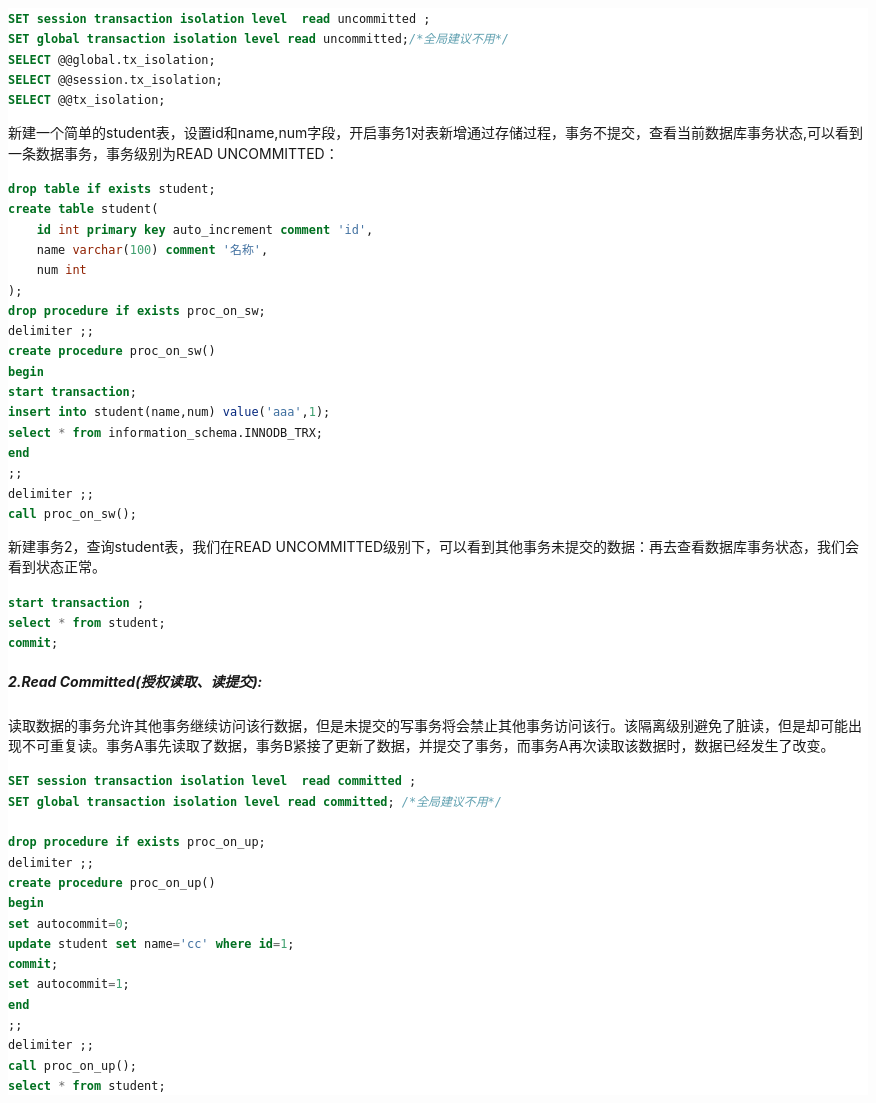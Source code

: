 ```sql
SET session transaction isolation level  read uncommitted ;
SET global transaction isolation level read uncommitted;/*全局建议不用*/
SELECT @@global.tx_isolation;
SELECT @@session.tx_isolation;
SELECT @@tx_isolation;
```

新建一个简单的student表，设置id和name,num字段，开启事务1对表新增通过存储过程，事务不提交，查看当前数据库事务状态,可以看到一条数据事务，事务级别为READ UNCOMMITTED：

```sql
drop table if exists student;
create table student(
    id int primary key auto_increment comment 'id',
    name varchar(100) comment '名称',
    num int
);
drop procedure if exists proc_on_sw;
delimiter ;;
create procedure proc_on_sw()
begin
start transaction;
insert into student(name,num) value('aaa',1);
select * from information_schema.INNODB_TRX;
end
;;
delimiter ;;
call proc_on_sw();
```

新建事务2，查询student表，我们在READ UNCOMMITTED级别下，可以看到其他事务未提交的数据：再去查看数据库事务状态，我们会看到状态正常。

```sql
start transaction ;
select * from student;
commit;
```

##### 2.Read Committed(授权读取、读提交):
读取数据的事务允许其他事务继续访问该行数据，但是未提交的写事务将会禁止其他事务访问该行。该隔离级别避免了脏读，但是却可能出现不可重复读。事务A事先读取了数据，事务B紧接了更新了数据，并提交了事务，而事务A再次读取该数据时，数据已经发生了改变。

```sql
SET session transaction isolation level  read committed ;
SET global transaction isolation level read committed; /*全局建议不用*/

drop procedure if exists proc_on_up;
delimiter ;;
create procedure proc_on_up()
begin
set autocommit=0;
update student set name='cc' where id=1;
commit;
set autocommit=1;
end
;;
delimiter ;;
call proc_on_up();
select * from student;
```
